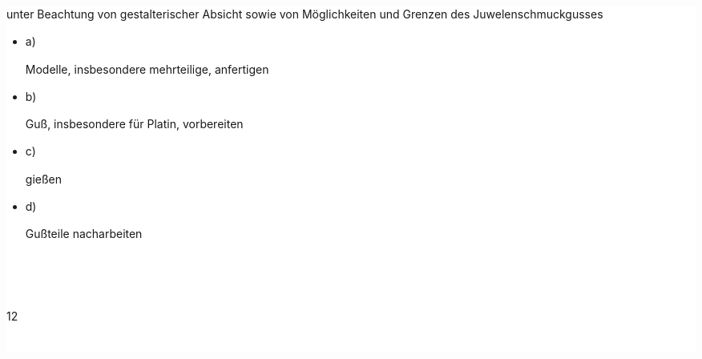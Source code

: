 unter Beachtung von gestalterischer Absicht sowie von Möglichkeiten und
Grenzen des Juwelenschmuckgusses

  - a)
    
    <div style="">
    
    Modelle, insbesondere mehrteilige, anfertigen
    
    </div>

  - b)
    
    <div style="">
    
    Guß, insbesondere für Platin, vorbereiten
    
    </div>

  - c)
    
    <div style="">
    
    gießen
    
    </div>

  - d)
    
    <div style="">
    
    Gußteile nacharbeiten
    
    </div>

</td>

<td style="border-right: 0.5pt solid ; border-bottom: 0.5pt solid ; " align="center" valign="top" charoff="50">

 

</td>

<td style="border-right: 0.5pt solid ; border-bottom: 0.5pt solid ; " align="center" valign="top" charoff="50">

 

</td>

<td style="border-right: 0.5pt solid ; border-bottom: 0.5pt solid ; " align="center" valign="middle" charoff="50">

12

</td>

<td style="border-bottom: 0.5pt solid ; " align="left" valign="top" charoff="50">

 

</td>

</tr>

